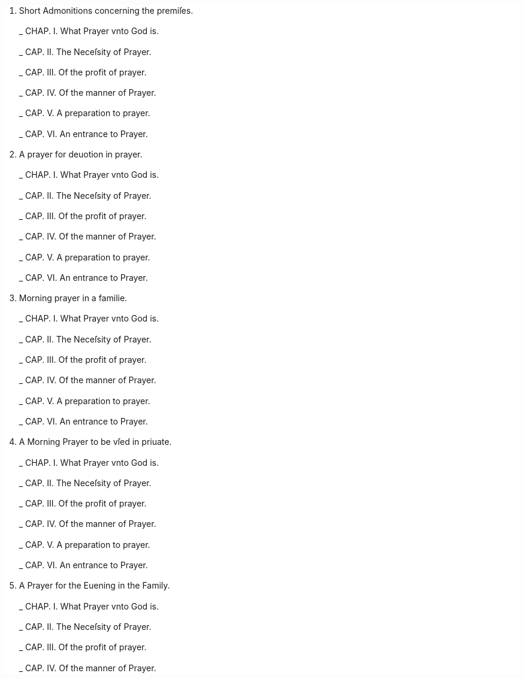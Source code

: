 1. Short Admonitions concerning the premiſes.

    _ CHAP. I. What Prayer vnto God is.

    _ CAP. II. The Neceſsity of Prayer.

    _ CAP. III. Of the profit of prayer.

    _ CAP. IV. Of the manner of Prayer.

    _ CAP. V. A preparation to prayer.

    _ CAP. VI. An entrance to Prayer.

1. A prayer for deuotion in prayer.

    _ CHAP. I. What Prayer vnto God is.

    _ CAP. II. The Neceſsity of Prayer.

    _ CAP. III. Of the profit of prayer.

    _ CAP. IV. Of the manner of Prayer.

    _ CAP. V. A preparation to prayer.

    _ CAP. VI. An entrance to Prayer.

1. Morning prayer in a familie.

    _ CHAP. I. What Prayer vnto God is.

    _ CAP. II. The Neceſsity of Prayer.

    _ CAP. III. Of the profit of prayer.

    _ CAP. IV. Of the manner of Prayer.

    _ CAP. V. A preparation to prayer.

    _ CAP. VI. An entrance to Prayer.

1. A Morning Prayer to be vſed in priuate.

    _ CHAP. I. What Prayer vnto God is.

    _ CAP. II. The Neceſsity of Prayer.

    _ CAP. III. Of the profit of prayer.

    _ CAP. IV. Of the manner of Prayer.

    _ CAP. V. A preparation to prayer.

    _ CAP. VI. An entrance to Prayer.

1. A Prayer for the Euening in the Family.

    _ CHAP. I. What Prayer vnto God is.

    _ CAP. II. The Neceſsity of Prayer.

    _ CAP. III. Of the profit of prayer.

    _ CAP. IV. Of the manner of Prayer.
